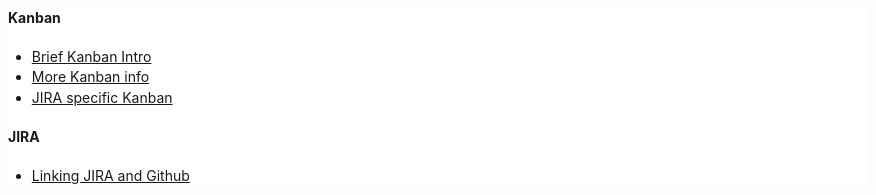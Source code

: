 #### Kanban
- [Brief Kanban Intro](http://kanbanblog.com/explained/)
- [More Kanban info](http://www.everydaykanban.com/what-is-kanban/)
- [JIRA specific Kanban](https://www.atlassian.com/agile/kanban)

#### JIRA
- [Linking JIRA and Github](http://blogs.atlassian.com/2014/04/connecting-jira-6-2-github/)